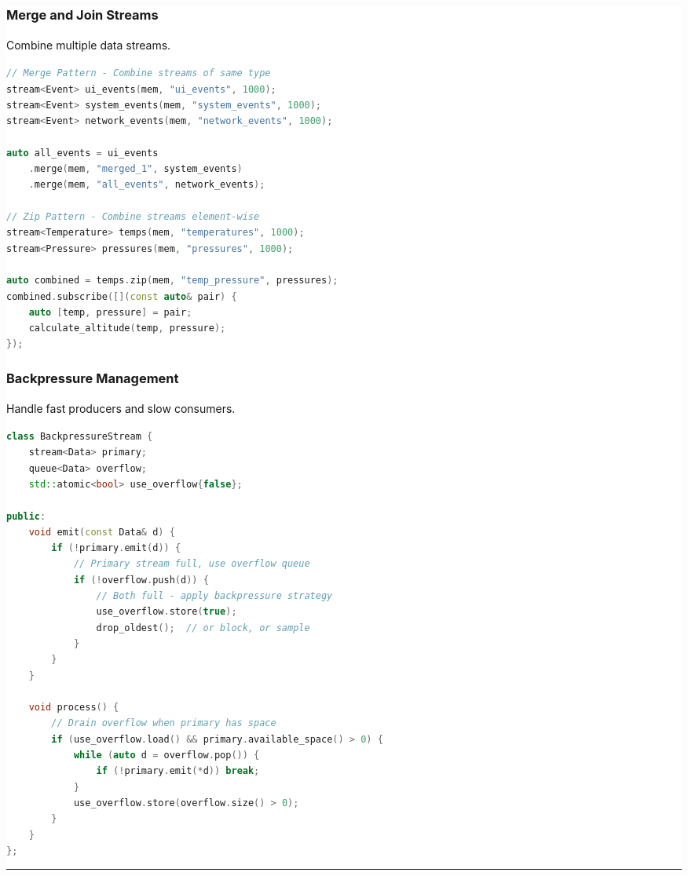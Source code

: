 ### Merge and Join Streams

Combine multiple data streams.

```cpp
// Merge Pattern - Combine streams of same type
stream<Event> ui_events(mem, "ui_events", 1000);
stream<Event> system_events(mem, "system_events", 1000);
stream<Event> network_events(mem, "network_events", 1000);

auto all_events = ui_events
    .merge(mem, "merged_1", system_events)
    .merge(mem, "all_events", network_events);

// Zip Pattern - Combine streams element-wise
stream<Temperature> temps(mem, "temperatures", 1000);
stream<Pressure> pressures(mem, "pressures", 1000);

auto combined = temps.zip(mem, "temp_pressure", pressures);
combined.subscribe([](const auto& pair) {
    auto [temp, pressure] = pair;
    calculate_altitude(temp, pressure);
});
```

### Backpressure Management

Handle fast producers and slow consumers.

```cpp
class BackpressureStream {
    stream<Data> primary;
    queue<Data> overflow;
    std::atomic<bool> use_overflow{false};
    
public:
    void emit(const Data& d) {
        if (!primary.emit(d)) {
            // Primary stream full, use overflow queue
            if (!overflow.push(d)) {
                // Both full - apply backpressure strategy
                use_overflow.store(true);
                drop_oldest();  // or block, or sample
            }
        }
    }
    
    void process() {
        // Drain overflow when primary has space
        if (use_overflow.load() && primary.available_space() > 0) {
            while (auto d = overflow.pop()) {
                if (!primary.emit(*d)) break;
            }
            use_overflow.store(overflow.size() > 0);
        }
    }
};
```

---